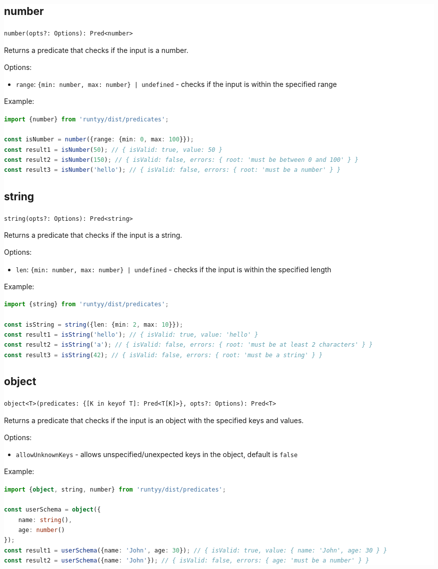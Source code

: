 ## number

`number(opts?: Options): Pred<number>`

Returns a predicate that checks if the input is a number.

Options:

- `range`: `{min: number, max: number} | undefined` - checks if the input is within the specified range

Example:

```typescript
import {number} from 'runtyy/dist/predicates';

const isNumber = number({range: {min: 0, max: 100}});
const result1 = isNumber(50); // { isValid: true, value: 50 }
const result2 = isNumber(150); // { isValid: false, errors: { root: 'must be between 0 and 100' } }
const result3 = isNumber('hello'); // { isValid: false, errors: { root: 'must be a number' } }
```

## string

`string(opts?: Options): Pred<string>`

Returns a predicate that checks if the input is a string.

Options:

- `len`: `{min: number, max: number} | undefined` - checks if the input is within the specified length

Example:

```typescript
import {string} from 'runtyy/dist/predicates';

const isString = string({len: {min: 2, max: 10}});
const result1 = isString('hello'); // { isValid: true, value: 'hello' }
const result2 = isString('a'); // { isValid: false, errors: { root: 'must be at least 2 characters' } }
const result3 = isString(42); // { isValid: false, errors: { root: 'must be a string' } }
```

## object

`object<T>(predicates: {[K in keyof T]: Pred<T[K]>}, opts?: Options): Pred<T>`

Returns a predicate that checks if the input is an object with the specified keys and values.

Options:

- `allowUnknownKeys` - allows unspecified/unexpected keys in the object, default is `false`

Example:

```typescript
import {object, string, number} from 'runtyy/dist/predicates';

const userSchema = object({
    name: string(),
    age: number()
});
const result1 = userSchema({name: 'John', age: 30}); // { isValid: true, value: { name: 'John', age: 30 } }
const result2 = userSchema({name: 'John'}); // { isValid: false, errors: { age: 'must be a number' } }
```
